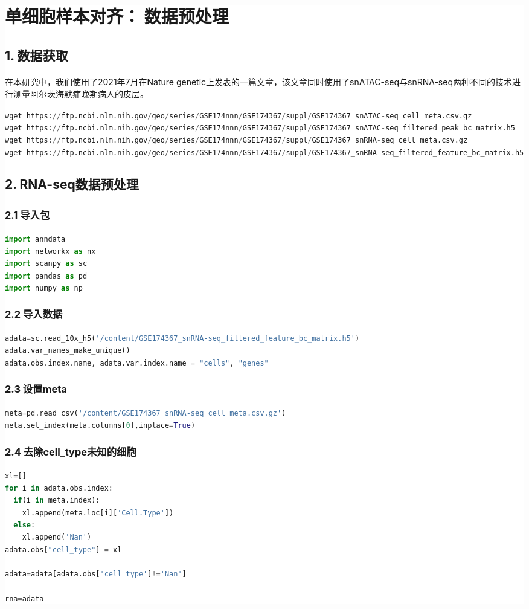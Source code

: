 # 单细胞样本对齐： 数据预处理

## 1. 数据获取

在本研究中，我们使用了2021年7月在Nature genetic上发表的一篇文章，该文章同时使用了snATAC-seq与snRNA-seq两种不同的技术进行测量阿尔茨海默症晚期病人的皮层。

```python
wget https://ftp.ncbi.nlm.nih.gov/geo/series/GSE174nnn/GSE174367/suppl/GSE174367_snATAC-seq_cell_meta.csv.gz
wget https://ftp.ncbi.nlm.nih.gov/geo/series/GSE174nnn/GSE174367/suppl/GSE174367_snATAC-seq_filtered_peak_bc_matrix.h5
wget https://ftp.ncbi.nlm.nih.gov/geo/series/GSE174nnn/GSE174367/suppl/GSE174367_snRNA-seq_cell_meta.csv.gz
wget https://ftp.ncbi.nlm.nih.gov/geo/series/GSE174nnn/GSE174367/suppl/GSE174367_snRNA-seq_filtered_feature_bc_matrix.h5
```

## 2. RNA-seq数据预处理

### 2.1 导入包

```python
import anndata
import networkx as nx
import scanpy as sc
import pandas as pd
import numpy as np
```

### 2.2 导入数据

```python
adata=sc.read_10x_h5('/content/GSE174367_snRNA-seq_filtered_feature_bc_matrix.h5')
adata.var_names_make_unique()
adata.obs.index.name, adata.var.index.name = "cells", "genes"
```

### 2.3 设置meta

```python
meta=pd.read_csv('/content/GSE174367_snRNA-seq_cell_meta.csv.gz')
meta.set_index(meta.columns[0],inplace=True)
```

### 2.4 去除cell_type未知的细胞

```python
xl=[]
for i in adata.obs.index:
  if(i in meta.index):
    xl.append(meta.loc[i]['Cell.Type'])
  else:
    xl.append('Nan')
adata.obs["cell_type"] = xl

adata=adata[adata.obs['cell_type']!='Nan']

rna=adata
```
